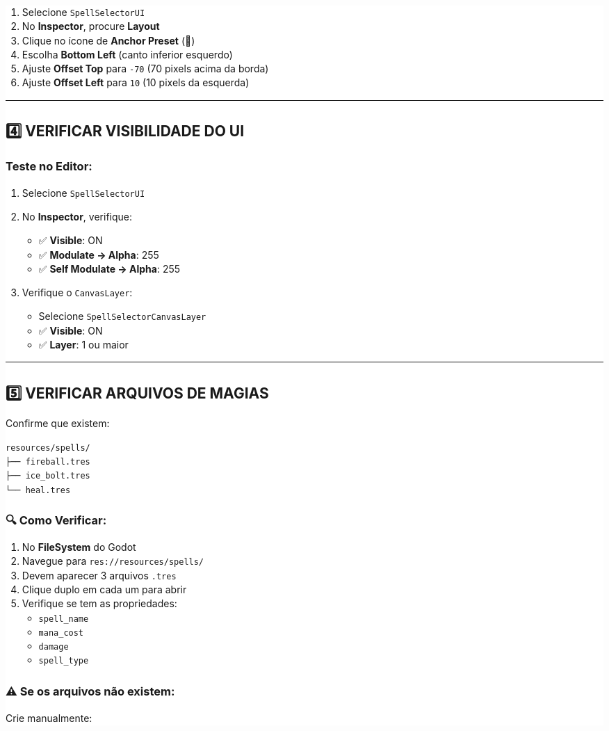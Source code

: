 1. Selecione `SpellSelectorUI`
2. No **Inspector**, procure **Layout**
3. Clique no ícone de **Anchor Preset** (🎯)
4. Escolha **Bottom Left** (canto inferior esquerdo)
5. Ajuste **Offset Top** para `-70` (70 pixels acima da borda)
6. Ajuste **Offset Left** para `10` (10 pixels da esquerda)

---

## 4️⃣ **VERIFICAR VISIBILIDADE DO UI**

### Teste no Editor:

1. Selecione `SpellSelectorUI`
2. No **Inspector**, verifique:
   - ✅ **Visible**: ON
   - ✅ **Modulate → Alpha**: 255
   - ✅ **Self Modulate → Alpha**: 255

3. Verifique o `CanvasLayer`:
   - Selecione `SpellSelectorCanvasLayer`
   - ✅ **Visible**: ON
   - ✅ **Layer**: 1 ou maior

---

## 5️⃣ **VERIFICAR ARQUIVOS DE MAGIAS**

Confirme que existem:

```
resources/spells/
├── fireball.tres
├── ice_bolt.tres
└── heal.tres
```

### 🔍 **Como Verificar:**

1. No **FileSystem** do Godot
2. Navegue para `res://resources/spells/`
3. Devem aparecer 3 arquivos `.tres`
4. Clique duplo em cada um para abrir
5. Verifique se tem as propriedades:
   - `spell_name`
   - `mana_cost`
   - `damage`
   - `spell_type`

### ⚠️ **Se os arquivos não existem:**

Crie manualmente:
